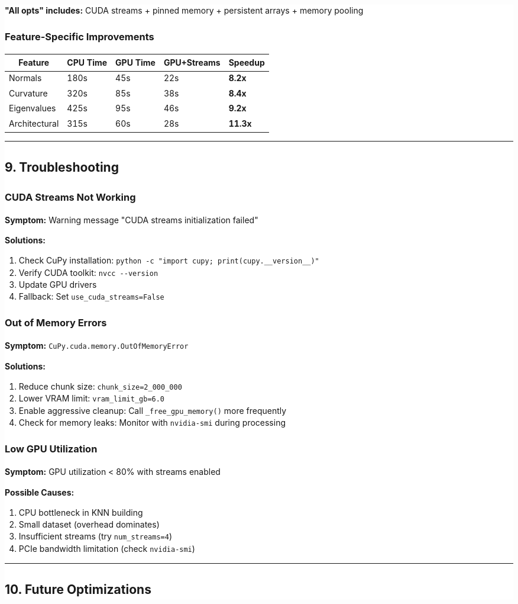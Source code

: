 **"All opts" includes:** CUDA streams + pinned memory + persistent arrays + memory pooling

### Feature-Specific Improvements

| Feature       | CPU Time | GPU Time | GPU+Streams | Speedup   |
| ------------- | -------- | -------- | ----------- | --------- |
| Normals       | 180s     | 45s      | 22s         | **8.2x**  |
| Curvature     | 320s     | 85s      | 38s         | **8.4x**  |
| Eigenvalues   | 425s     | 95s      | 46s         | **9.2x**  |
| Architectural | 315s     | 60s      | 28s         | **11.3x** |

---

## 9. Troubleshooting

### CUDA Streams Not Working

**Symptom:** Warning message "CUDA streams initialization failed"

**Solutions:**

1. Check CuPy installation: `python -c "import cupy; print(cupy.__version__)"`
2. Verify CUDA toolkit: `nvcc --version`
3. Update GPU drivers
4. Fallback: Set `use_cuda_streams=False`

### Out of Memory Errors

**Symptom:** `CuPy.cuda.memory.OutOfMemoryError`

**Solutions:**

1. Reduce chunk size: `chunk_size=2_000_000`
2. Lower VRAM limit: `vram_limit_gb=6.0`
3. Enable aggressive cleanup: Call `_free_gpu_memory()` more frequently
4. Check for memory leaks: Monitor with `nvidia-smi` during processing

### Low GPU Utilization

**Symptom:** GPU utilization < 80% with streams enabled

**Possible Causes:**

1. CPU bottleneck in KNN building
2. Small dataset (overhead dominates)
3. Insufficient streams (try `num_streams=4`)
4. PCIe bandwidth limitation (check `nvidia-smi`)

---

## 10. Future Optimizations
